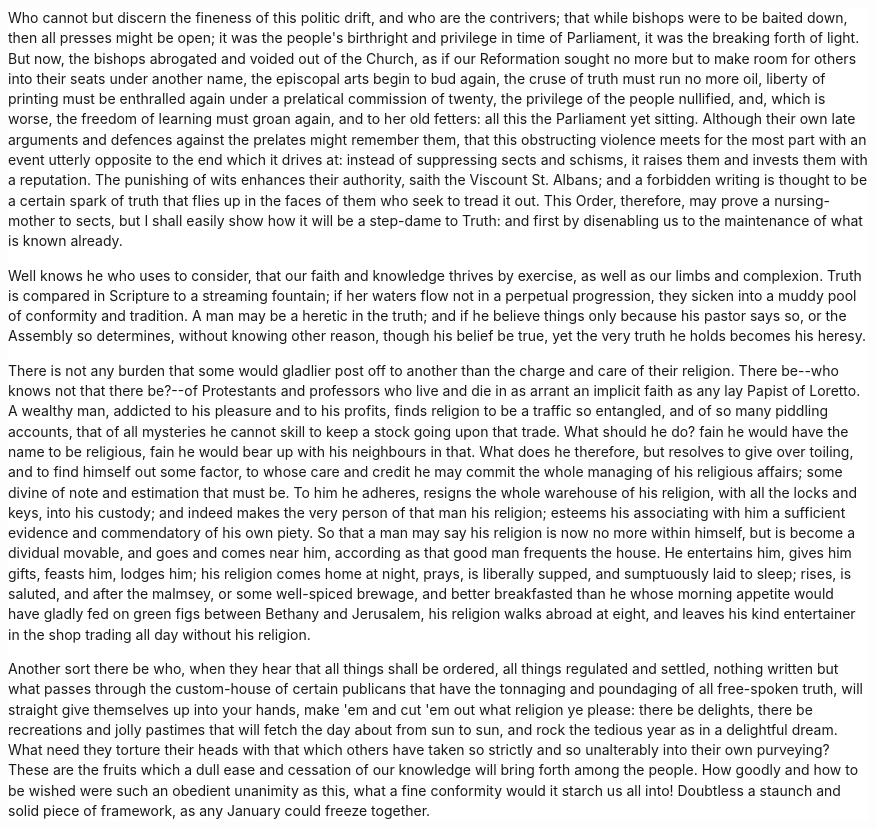 Who cannot but discern the fineness of this politic drift, and who are the contrivers; that while bishops were to be baited down, then all presses might be open; it was the people's birthright and privilege in time of Parliament, it was the breaking forth of light. But now, the bishops abrogated and voided out of the Church, as if our Reformation sought no more but to make room for others into their seats under another name, the episcopal arts begin to bud again, the cruse of truth must run no more oil, liberty of printing must be enthralled again under a prelatical commission of twenty, the privilege of the people nullified, and, which is worse, the freedom of learning must groan again, and to her old fetters: all this the Parliament yet sitting. Although their own late arguments and defences against the prelates might remember them, that this obstructing violence meets for the most part with an event utterly opposite to the end which it drives at: instead of suppressing sects and schisms, it raises them and invests them with a reputation. The punishing of wits enhances their authority, saith the Viscount St. Albans; and a forbidden writing is thought to be a certain spark of truth that flies up in the faces of them who seek to tread it out. This Order, therefore, may prove a nursing-mother to sects, but I shall easily show how it will be a step-dame to Truth: and first by disenabling us to the maintenance of what is known already.

Well knows he who uses to consider, that our faith and knowledge thrives by exercise, as well as our limbs and complexion. Truth is compared in Scripture to a streaming fountain; if her waters flow not in a perpetual progression, they sicken into a muddy pool of conformity and tradition. A man may be a heretic in the truth; and if he believe things only because his pastor says so, or the Assembly so determines, without knowing other reason, though his belief be true, yet the very truth he holds becomes his heresy.

There is not any burden that some would gladlier post off to another than the charge and care of their religion. There be--who knows not that there be?--of Protestants and professors who live and die in as arrant an implicit faith as any lay Papist of Loretto. A wealthy man, addicted to his pleasure and to his profits, finds religion to be a traffic so entangled, and of so many piddling accounts, that of all mysteries he cannot skill to keep a stock going upon that trade. What should he do? fain he would have the name to be religious, fain he would bear up with his neighbours in that. What does he therefore, but resolves to give over toiling, and to find himself out some factor, to whose care and credit he may commit the whole managing of his religious affairs; some divine of note and estimation that must be. To him he adheres, resigns the whole warehouse of his religion, with all the locks and keys, into his custody; and indeed makes the very person of that man his religion; esteems his associating with him a sufficient evidence and commendatory of his own piety. So that a man may say his religion is now no more within himself, but is become a dividual movable, and goes and comes near him, according as that good man frequents the house. He entertains him, gives him gifts, feasts him, lodges him; his religion comes home at night, prays, is liberally supped, and sumptuously laid to sleep; rises, is saluted, and after the malmsey, or some well-spiced brewage, and better breakfasted than he whose morning appetite would have gladly fed on green figs between Bethany and Jerusalem, his religion walks abroad at eight, and leaves his kind entertainer in the shop trading all day without his religion.

Another sort there be who, when they hear that all things shall be ordered, all things regulated and settled, nothing written but what passes through the custom-house of certain publicans that have the tonnaging and poundaging of all free-spoken truth, will straight give themselves up into your hands, make 'em and cut 'em out what religion ye please: there be delights, there be recreations and jolly pastimes that will fetch the day about from sun to sun, and rock the tedious year as in a delightful dream. What need they torture their heads with that which others have taken so strictly and so unalterably into their own purveying? These are the fruits which a dull ease and cessation of our knowledge will bring forth among the people. How goodly and how to be wished were such an obedient unanimity as this, what a fine conformity would it starch us all into! Doubtless a staunch and solid piece of framework, as any January could freeze together.
